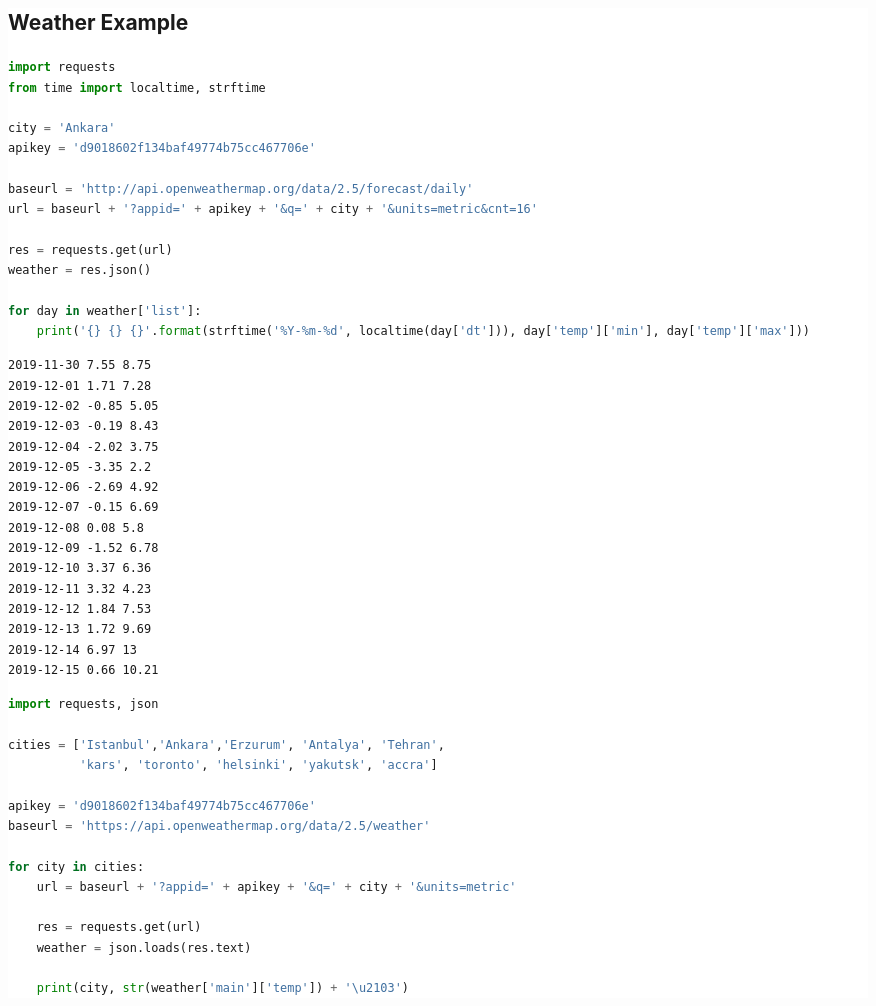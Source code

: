     

## Weather Example


```python
import requests
from time import localtime, strftime

city = 'Ankara'
apikey = 'd9018602f134baf49774b75cc467706e'

baseurl = 'http://api.openweathermap.org/data/2.5/forecast/daily'
url = baseurl + '?appid=' + apikey + '&q=' + city + '&units=metric&cnt=16'

res = requests.get(url)
weather = res.json()

for day in weather['list']:
    print('{} {} {}'.format(strftime('%Y-%m-%d', localtime(day['dt'])), day['temp']['min'], day['temp']['max']))
```

    2019-11-30 7.55 8.75
    2019-12-01 1.71 7.28
    2019-12-02 -0.85 5.05
    2019-12-03 -0.19 8.43
    2019-12-04 -2.02 3.75
    2019-12-05 -3.35 2.2
    2019-12-06 -2.69 4.92
    2019-12-07 -0.15 6.69
    2019-12-08 0.08 5.8
    2019-12-09 -1.52 6.78
    2019-12-10 3.37 6.36
    2019-12-11 3.32 4.23
    2019-12-12 1.84 7.53
    2019-12-13 1.72 9.69
    2019-12-14 6.97 13
    2019-12-15 0.66 10.21
    


```python
import requests, json

cities = ['Istanbul','Ankara','Erzurum', 'Antalya', 'Tehran',
          'kars', 'toronto', 'helsinki', 'yakutsk', 'accra']

apikey = 'd9018602f134baf49774b75cc467706e'
baseurl = 'https://api.openweathermap.org/data/2.5/weather'

for city in cities:
    url = baseurl + '?appid=' + apikey + '&q=' + city + '&units=metric'

    res = requests.get(url)
    weather = json.loads(res.text)

    print(city, str(weather['main']['temp']) + '\u2103')
```
